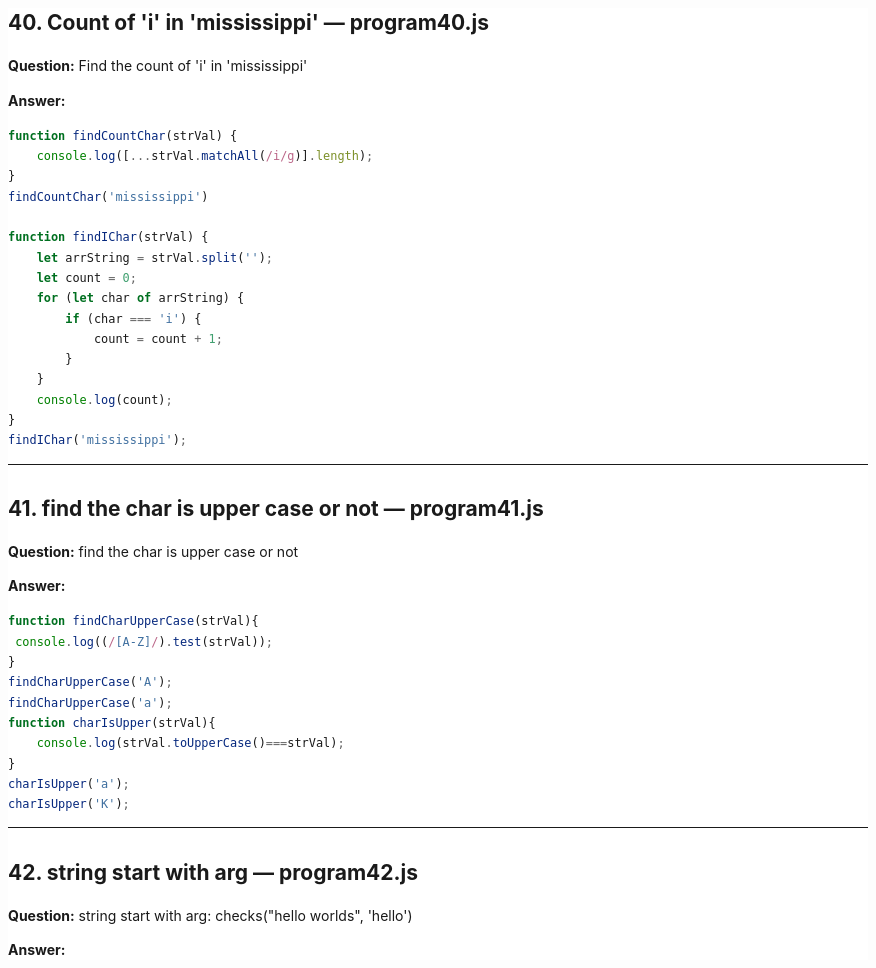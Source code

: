 
## 40. Count of 'i' in 'mississippi' — program40.js

**Question:** Find the count of 'i' in 'mississippi'

**Answer:**

```javascript
function findCountChar(strVal) {
    console.log([...strVal.matchAll(/i/g)].length);
}
findCountChar('mississippi')

function findIChar(strVal) {
    let arrString = strVal.split('');
    let count = 0;
    for (let char of arrString) {
        if (char === 'i') {
            count = count + 1;
        }
    }
    console.log(count);
}
findIChar('mississippi');
```

---

## 41. find the char is upper case or not — program41.js

**Question:** find the char is upper case or not

**Answer:**

```javascript
function findCharUpperCase(strVal){
 console.log((/[A-Z]/).test(strVal));
}
findCharUpperCase('A');
findCharUpperCase('a');
function charIsUpper(strVal){
    console.log(strVal.toUpperCase()===strVal);
}
charIsUpper('a');
charIsUpper('K');
```

---

## 42. string start with arg — program42.js

**Question:** string start with arg: checks("hello worlds", 'hello')

**Answer:**
